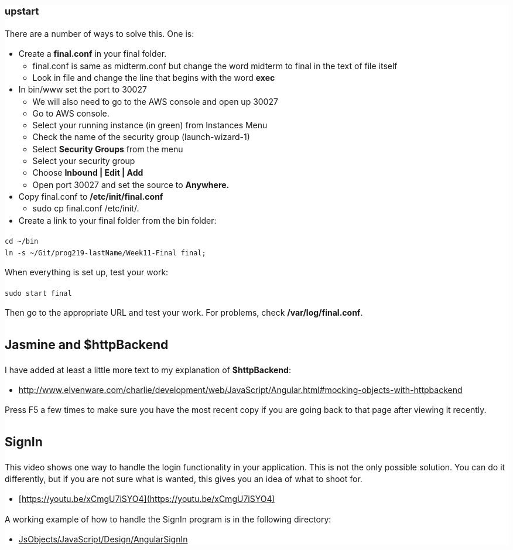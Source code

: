```
```

### upstart

There are a number of ways to solve this. One is:

- Create a **final.conf** in your final folder.
	- final.conf is same as midterm.conf but change the word midterm to final in the text of file itself
	- Look in file and change the line that begins with the word **exec**
- In bin/www set the port to 30027
	- We will also need to go to the AWS console and open up 30027
	- Go to AWS console. 
	- Select your running instance (in green) from Instances Menu
	- Check the name of the security group (launch-wizard-1)
	- Select **Security Groups** from the menu
	- Select your security group
	- Choose **Inbound | Edit | Add**
	- Open port 30027 and set the source to **Anywhere.**
- Copy final.conf to **/etc/init/final.conf**
	- sudo cp final.conf /etc/init/.
- Create a link to your final folder from the bin folder:

```
cd ~/bin
ln -s ~/Git/prog219-lastName/Week11-Final final;
```
 
When everything is set up, test your work:

	sudo start final
	
Then go to the appropriate URL and test your work. For problems, check
**/var/log/final.conf**.

## Jasmine and $httpBackend

I have added at least a little more text to my explanation of **$httpBackend**:

- <http://www.elvenware.com/charlie/development/web/JavaScript/Angular.html#mocking-objects-with-httpbackend>

Press F5 a few times to make sure you have the most recent copy if you are going back to that page after viewing it recently.

## SignIn

This video shows one way to handle the login functionality in your application. This is not the only possible solution. You can do it differently, but if you are not sure what is wanted, this gives you an idea of what to shoot for. 

- [https://youtu.be/xCmgU7iSYO4](https://youtu.be/xCmgU7iSYO4)

A working example of how to handle the SignIn program is in the following directory: 

- [JsObjects/JavaScript/Design/AngularSignIn](https://github.com/charliecalvert/JsObjects/tree/master/JavaScript/Design/AngularSignIn "Angular Sign In on JsObjects")
